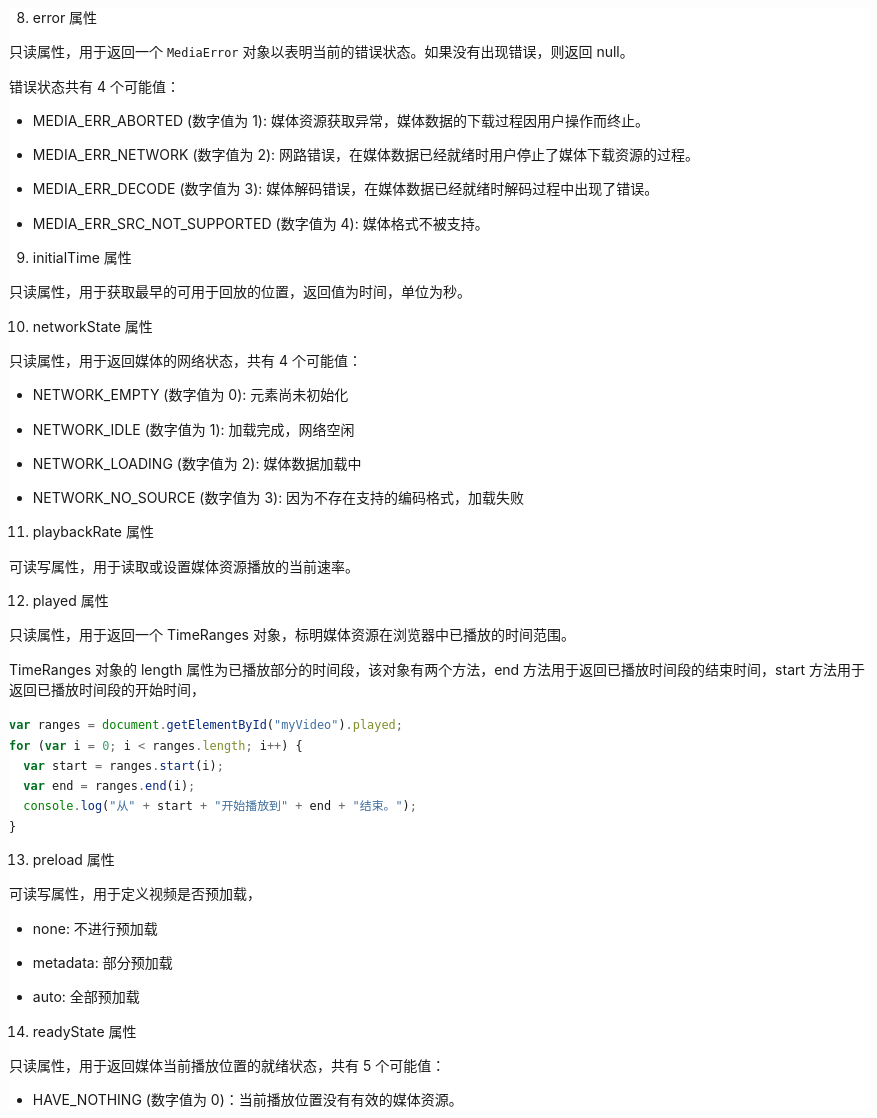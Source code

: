 8. error 属性

只读属性，用于返回一个 `MediaError` 对象以表明当前的错误状态。如果没有出现错误，则返回 null。

错误状态共有 4 个可能值：

- MEDIA_ERR_ABORTED (数字值为 1): 媒体资源获取异常，媒体数据的下载过程因用户操作而终止。

- MEDIA_ERR_NETWORK (数字值为 2): 网路错误，在媒体数据已经就绪时用户停止了媒体下载资源的过程。

- MEDIA_ERR_DECODE (数字值为 3): 媒体解码错误，在媒体数据已经就绪时解码过程中出现了错误。

- MEDIA_ERR_SRC_NOT_SUPPORTED (数字值为 4): 媒体格式不被支持。

9. initialTime 属性

只读属性，用于获取最早的可用于回放的位置，返回值为时间，单位为秒。

10. networkState 属性

只读属性，用于返回媒体的网络状态，共有 4 个可能值：

- NETWORK_EMPTY (数字值为 0): 元素尚未初始化

- NETWORK_IDLE (数字值为 1): 加载完成，网络空闲

- NETWORK_LOADING (数字值为 2): 媒体数据加载中

- NETWORK_NO_SOURCE (数字值为 3): 因为不存在支持的编码格式，加载失败

11. playbackRate 属性

可读写属性，用于读取或设置媒体资源播放的当前速率。

12. played 属性

只读属性，用于返回一个 TimeRanges 对象，标明媒体资源在浏览器中已播放的时间范围。

TimeRanges 对象的 length 属性为已播放部分的时间段，该对象有两个方法，end 方法用于返回已播放时间段的结束时间，start 方法用于返回已播放时间段的开始时间，

```js
var ranges = document.getElementById("myVideo").played;
for (var i = 0; i < ranges.length; i++) {
  var start = ranges.start(i);
  var end = ranges.end(i);
  console.log("从" + start + "开始播放到" + end + "结束。");
}
```

13. preload 属性

可读写属性，用于定义视频是否预加载，

- none: 不进行预加载

- metadata: 部分预加载

- auto: 全部预加载

14. readyState 属性

只读属性，用于返回媒体当前播放位置的就绪状态，共有 5 个可能值：

- HAVE_NOTHING (数字值为 0)：当前播放位置没有有效的媒体资源。
